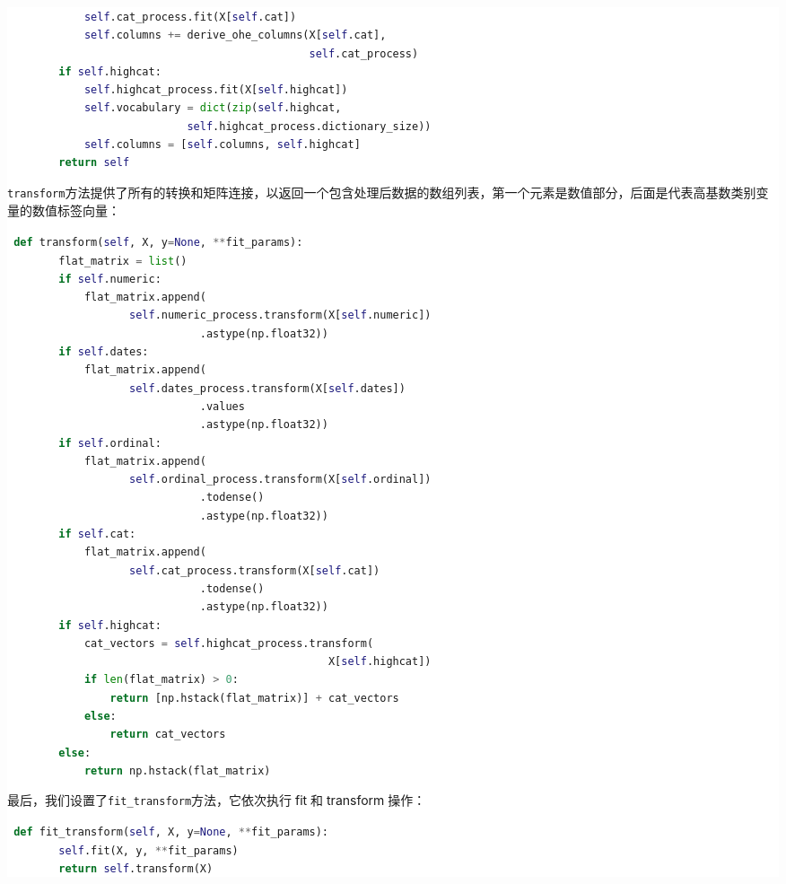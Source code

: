 ```py
            self.cat_process.fit(X[self.cat])
            self.columns += derive_ohe_columns(X[self.cat], 
                                               self.cat_process)
        if self.highcat:
            self.highcat_process.fit(X[self.highcat])
            self.vocabulary = dict(zip(self.highcat,  
                            self.highcat_process.dictionary_size))
            self.columns = [self.columns, self.highcat]
        return self 
```

`transform`方法提供了所有的转换和矩阵连接，以返回一个包含处理后数据的数组列表，第一个元素是数值部分，后面是代表高基数类别变量的数值标签向量：

```py
 def transform(self, X, y=None, **fit_params):
        flat_matrix = list()
        if self.numeric:
            flat_matrix.append(
                   self.numeric_process.transform(X[self.numeric])
                              .astype(np.float32))
        if self.dates:
            flat_matrix.append(
                   self.dates_process.transform(X[self.dates])
                              .values
                              .astype(np.float32))
        if self.ordinal:
            flat_matrix.append(
                   self.ordinal_process.transform(X[self.ordinal])
                              .todense()
                              .astype(np.float32))
        if self.cat:
            flat_matrix.append(
                   self.cat_process.transform(X[self.cat])
                              .todense()
                              .astype(np.float32))
        if self.highcat:
            cat_vectors = self.highcat_process.transform(
                                                  X[self.highcat])
            if len(flat_matrix) > 0:
                return [np.hstack(flat_matrix)] + cat_vectors
            else:
                return cat_vectors
        else:
            return np.hstack(flat_matrix) 
```

最后，我们设置了`fit_transform`方法，它依次执行 fit 和 transform 操作：

```py
 def fit_transform(self, X, y=None, **fit_params):
        self.fit(X, y, **fit_params)
        return self.transform(X) 
```
